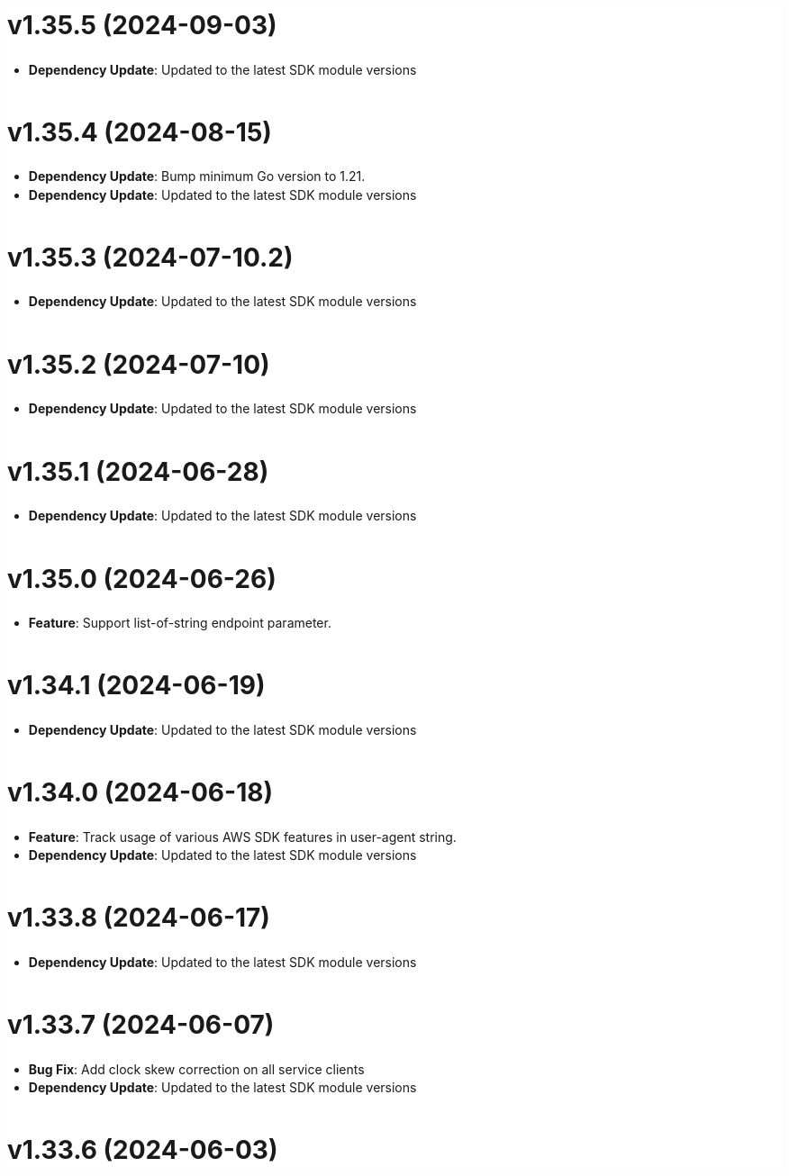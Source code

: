 # v1.35.5 (2024-09-03)

* **Dependency Update**: Updated to the latest SDK module versions

# v1.35.4 (2024-08-15)

* **Dependency Update**: Bump minimum Go version to 1.21.
* **Dependency Update**: Updated to the latest SDK module versions

# v1.35.3 (2024-07-10.2)

* **Dependency Update**: Updated to the latest SDK module versions

# v1.35.2 (2024-07-10)

* **Dependency Update**: Updated to the latest SDK module versions

# v1.35.1 (2024-06-28)

* **Dependency Update**: Updated to the latest SDK module versions

# v1.35.0 (2024-06-26)

* **Feature**: Support list-of-string endpoint parameter.

# v1.34.1 (2024-06-19)

* **Dependency Update**: Updated to the latest SDK module versions

# v1.34.0 (2024-06-18)

* **Feature**: Track usage of various AWS SDK features in user-agent string.
* **Dependency Update**: Updated to the latest SDK module versions

# v1.33.8 (2024-06-17)

* **Dependency Update**: Updated to the latest SDK module versions

# v1.33.7 (2024-06-07)

* **Bug Fix**: Add clock skew correction on all service clients
* **Dependency Update**: Updated to the latest SDK module versions

# v1.33.6 (2024-06-03)
